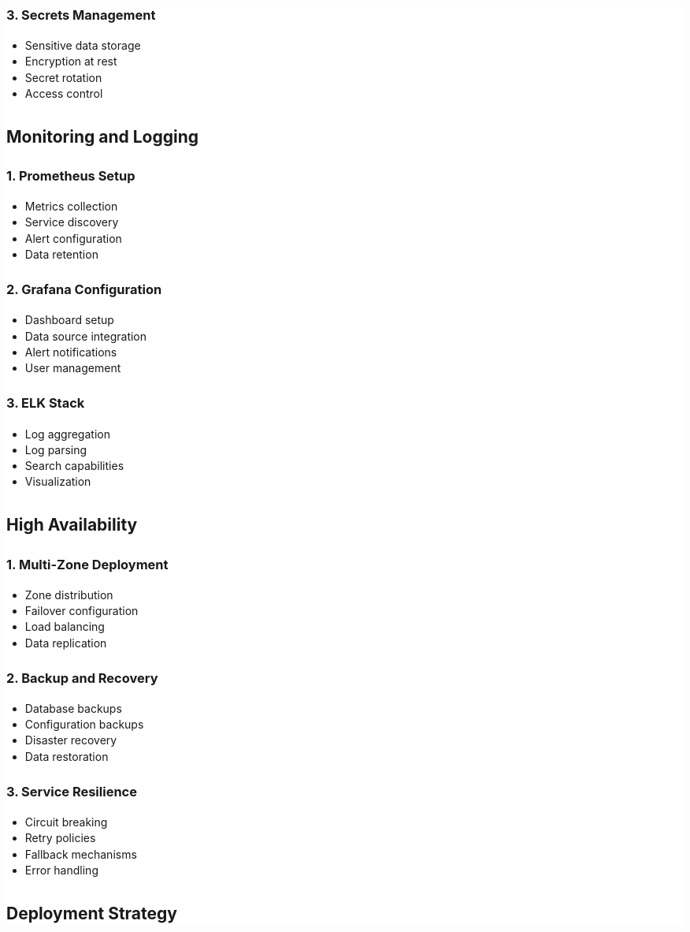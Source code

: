 ### 3. Secrets Management
- Sensitive data storage
- Encryption at rest
- Secret rotation
- Access control

## Monitoring and Logging

### 1. Prometheus Setup
- Metrics collection
- Service discovery
- Alert configuration
- Data retention

### 2. Grafana Configuration
- Dashboard setup
- Data source integration
- Alert notifications
- User management

### 3. ELK Stack
- Log aggregation
- Log parsing
- Search capabilities
- Visualization

## High Availability

### 1. Multi-Zone Deployment
- Zone distribution
- Failover configuration
- Load balancing
- Data replication

### 2. Backup and Recovery
- Database backups
- Configuration backups
- Disaster recovery
- Data restoration

### 3. Service Resilience
- Circuit breaking
- Retry policies
- Fallback mechanisms
- Error handling

## Deployment Strategy

